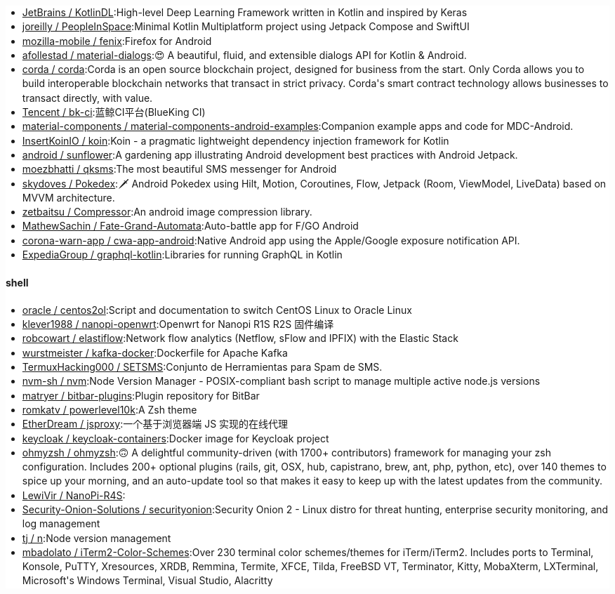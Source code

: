 * [JetBrains / KotlinDL](https://github.com/JetBrains/KotlinDL):High-level Deep Learning Framework written in Kotlin and inspired by Keras
* [joreilly / PeopleInSpace](https://github.com/joreilly/PeopleInSpace):Minimal Kotlin Multiplatform project using Jetpack Compose and SwiftUI
* [mozilla-mobile / fenix](https://github.com/mozilla-mobile/fenix):Firefox for Android
* [afollestad / material-dialogs](https://github.com/afollestad/material-dialogs):😍 A beautiful, fluid, and extensible dialogs API for Kotlin & Android.
* [corda / corda](https://github.com/corda/corda):Corda is an open source blockchain project, designed for business from the start. Only Corda allows you to build interoperable blockchain networks that transact in strict privacy. Corda's smart contract technology allows businesses to transact directly, with value.
* [Tencent / bk-ci](https://github.com/Tencent/bk-ci):蓝鲸CI平台(BlueKing CI)
* [material-components / material-components-android-examples](https://github.com/material-components/material-components-android-examples):Companion example apps and code for MDC-Android.
* [InsertKoinIO / koin](https://github.com/InsertKoinIO/koin):Koin - a pragmatic lightweight dependency injection framework for Kotlin
* [android / sunflower](https://github.com/android/sunflower):A gardening app illustrating Android development best practices with Android Jetpack.
* [moezbhatti / qksms](https://github.com/moezbhatti/qksms):The most beautiful SMS messenger for Android
* [skydoves / Pokedex](https://github.com/skydoves/Pokedex):🗡️ Android Pokedex using Hilt, Motion, Coroutines, Flow, Jetpack (Room, ViewModel, LiveData) based on MVVM architecture.
* [zetbaitsu / Compressor](https://github.com/zetbaitsu/Compressor):An android image compression library.
* [MathewSachin / Fate-Grand-Automata](https://github.com/MathewSachin/Fate-Grand-Automata):Auto-battle app for F/GO Android
* [corona-warn-app / cwa-app-android](https://github.com/corona-warn-app/cwa-app-android):Native Android app using the Apple/Google exposure notification API.
* [ExpediaGroup / graphql-kotlin](https://github.com/ExpediaGroup/graphql-kotlin):Libraries for running GraphQL in Kotlin

#### shell
* [oracle / centos2ol](https://github.com/oracle/centos2ol):Script and documentation to switch CentOS Linux to Oracle Linux
* [klever1988 / nanopi-openwrt](https://github.com/klever1988/nanopi-openwrt):Openwrt for Nanopi R1S R2S 固件编译
* [robcowart / elastiflow](https://github.com/robcowart/elastiflow):Network flow analytics (Netflow, sFlow and IPFIX) with the Elastic Stack
* [wurstmeister / kafka-docker](https://github.com/wurstmeister/kafka-docker):Dockerfile for Apache Kafka
* [TermuxHacking000 / SETSMS](https://github.com/TermuxHacking000/SETSMS):Conjunto de Herramientas para Spam de SMS.
* [nvm-sh / nvm](https://github.com/nvm-sh/nvm):Node Version Manager - POSIX-compliant bash script to manage multiple active node.js versions
* [matryer / bitbar-plugins](https://github.com/matryer/bitbar-plugins):Plugin repository for BitBar
* [romkatv / powerlevel10k](https://github.com/romkatv/powerlevel10k):A Zsh theme
* [EtherDream / jsproxy](https://github.com/EtherDream/jsproxy):一个基于浏览器端 JS 实现的在线代理
* [keycloak / keycloak-containers](https://github.com/keycloak/keycloak-containers):Docker image for Keycloak project
* [ohmyzsh / ohmyzsh](https://github.com/ohmyzsh/ohmyzsh):🙃 A delightful community-driven (with 1700+ contributors) framework for managing your zsh configuration. Includes 200+ optional plugins (rails, git, OSX, hub, capistrano, brew, ant, php, python, etc), over 140 themes to spice up your morning, and an auto-update tool so that makes it easy to keep up with the latest updates from the community.
* [LewiVir / NanoPi-R4S](https://github.com/LewiVir/NanoPi-R4S):
* [Security-Onion-Solutions / securityonion](https://github.com/Security-Onion-Solutions/securityonion):Security Onion 2 - Linux distro for threat hunting, enterprise security monitoring, and log management
* [tj / n](https://github.com/tj/n):Node version management
* [mbadolato / iTerm2-Color-Schemes](https://github.com/mbadolato/iTerm2-Color-Schemes):Over 230 terminal color schemes/themes for iTerm/iTerm2. Includes ports to Terminal, Konsole, PuTTY, Xresources, XRDB, Remmina, Termite, XFCE, Tilda, FreeBSD VT, Terminator, Kitty, MobaXterm, LXTerminal, Microsoft's Windows Terminal, Visual Studio, Alacritty